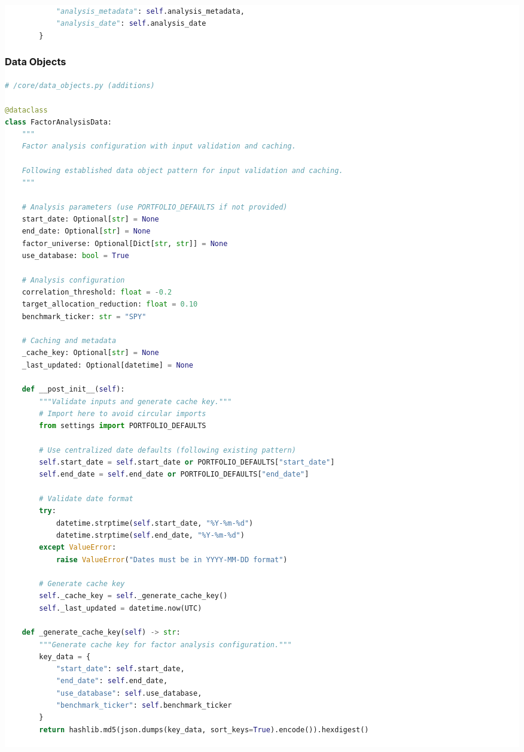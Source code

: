 ```python
            "analysis_metadata": self.analysis_metadata,
            "analysis_date": self.analysis_date
        }
```

### **Data Objects**

```python
# /core/data_objects.py (additions)

@dataclass
class FactorAnalysisData:
    """
    Factor analysis configuration with input validation and caching.
    
    Following established data object pattern for input validation and caching.
    """
    
    # Analysis parameters (use PORTFOLIO_DEFAULTS if not provided)
    start_date: Optional[str] = None
    end_date: Optional[str] = None
    factor_universe: Optional[Dict[str, str]] = None
    use_database: bool = True
    
    # Analysis configuration
    correlation_threshold: float = -0.2
    target_allocation_reduction: float = 0.10
    benchmark_ticker: str = "SPY"
    
    # Caching and metadata
    _cache_key: Optional[str] = None
    _last_updated: Optional[datetime] = None
    
    def __post_init__(self):
        """Validate inputs and generate cache key."""
        # Import here to avoid circular imports
        from settings import PORTFOLIO_DEFAULTS
        
        # Use centralized date defaults (following existing pattern)
        self.start_date = self.start_date or PORTFOLIO_DEFAULTS["start_date"]
        self.end_date = self.end_date or PORTFOLIO_DEFAULTS["end_date"]
        
        # Validate date format
        try:
            datetime.strptime(self.start_date, "%Y-%m-%d")
            datetime.strptime(self.end_date, "%Y-%m-%d")
        except ValueError:
            raise ValueError("Dates must be in YYYY-MM-DD format")
            
        # Generate cache key
        self._cache_key = self._generate_cache_key()
        self._last_updated = datetime.now(UTC)
    
    def _generate_cache_key(self) -> str:
        """Generate cache key for factor analysis configuration."""
        key_data = {
            "start_date": self.start_date,
            "end_date": self.end_date,
            "use_database": self.use_database,
            "benchmark_ticker": self.benchmark_ticker
        }
        return hashlib.md5(json.dumps(key_data, sort_keys=True).encode()).hexdigest()
    
```